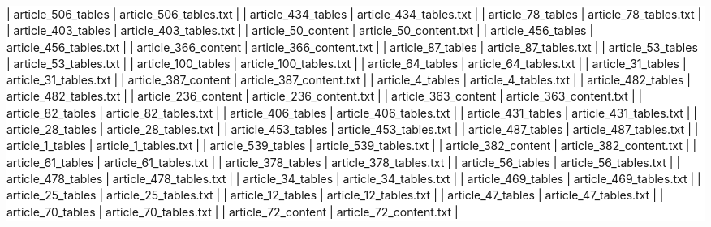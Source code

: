| article_506_tables | article_506_tables.txt |
| article_434_tables | article_434_tables.txt |
| article_78_tables | article_78_tables.txt |
| article_403_tables | article_403_tables.txt |
| article_50_content | article_50_content.txt |
| article_456_tables | article_456_tables.txt |
| article_366_content | article_366_content.txt |
| article_87_tables | article_87_tables.txt |
| article_53_tables | article_53_tables.txt |
| article_100_tables | article_100_tables.txt |
| article_64_tables | article_64_tables.txt |
| article_31_tables | article_31_tables.txt |
| article_387_content | article_387_content.txt |
| article_4_tables | article_4_tables.txt |
| article_482_tables | article_482_tables.txt |
| article_236_content | article_236_content.txt |
| article_363_content | article_363_content.txt |
| article_82_tables | article_82_tables.txt |
| article_406_tables | article_406_tables.txt |
| article_431_tables | article_431_tables.txt |
| article_28_tables | article_28_tables.txt |
| article_453_tables | article_453_tables.txt |
| article_487_tables | article_487_tables.txt |
| article_1_tables | article_1_tables.txt |
| article_539_tables | article_539_tables.txt |
| article_382_content | article_382_content.txt |
| article_61_tables | article_61_tables.txt |
| article_378_tables | article_378_tables.txt |
| article_56_tables | article_56_tables.txt |
| article_478_tables | article_478_tables.txt |
| article_34_tables | article_34_tables.txt |
| article_469_tables | article_469_tables.txt |
| article_25_tables | article_25_tables.txt |
| article_12_tables | article_12_tables.txt |
| article_47_tables | article_47_tables.txt |
| article_70_tables | article_70_tables.txt |
| article_72_content | article_72_content.txt |